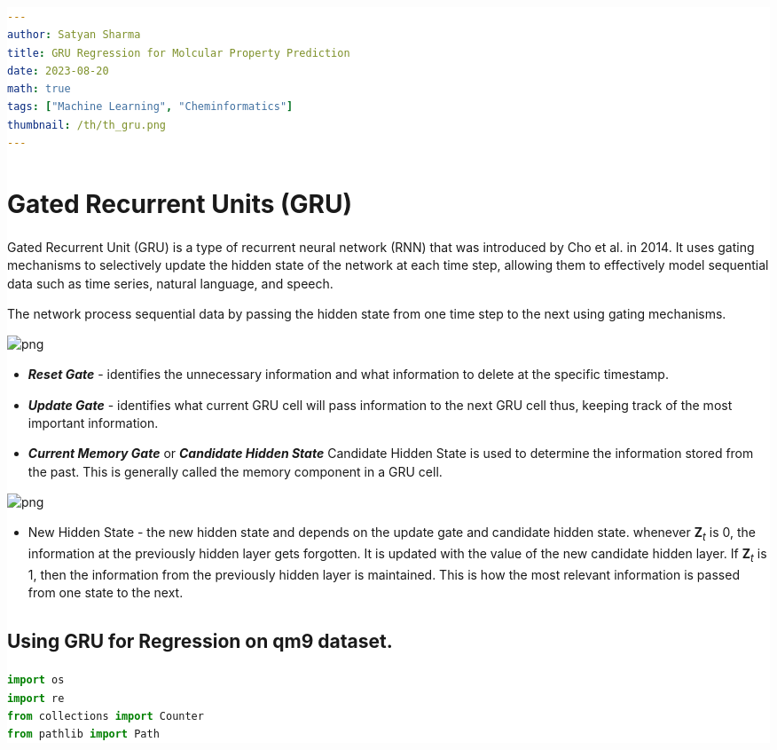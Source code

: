 ```yaml
---
author: Satyan Sharma
title: GRU Regression for Molcular Property Prediction
date: 2023-08-20
math: true
tags: ["Machine Learning", "Cheminformatics"]
thumbnail: /th/th_gru.png
---
```


# Gated Recurrent Units (GRU)

Gated Recurrent Unit (GRU) is a type of recurrent neural network (RNN) that was introduced by Cho et al. in 2014. It uses gating mechanisms to selectively update the hidden state of the network at each time step, allowing them to effectively model sequential data such as time series, natural language, and speech.  

The network process sequential data by passing the hidden state from one time step to the next using gating mechanisms.


![png](/gru01a.png)

* ***Reset Gate*** -  identifies the unnecessary information and what information to delete at the specific timestamp. 

* ***Update Gate*** - identifies what current GRU cell will pass information to the next GRU cell thus, keeping track of the most important information.

* ***Current Memory Gate*** or ***Candidate  Hidden State*** 
Candidate  Hidden State is used to determine the information stored from the past. This is generally called the memory component in a GRU cell. 


![png](/gru01b.png)

* New Hidden State - the new hidden state and depends on the update gate and candidate hidden state. whenever 
$\boldsymbol{Z}_t$ is $0$, the information at the previously hidden layer gets forgotten. It is updated with the value of the new candidate hidden layer. If $\boldsymbol{Z}_t$ is $1$, then the information from the previously hidden layer is maintained. This is how the most relevant information is passed from one state to the next.




## Using GRU for Regression on qm9 dataset.

```python
import os
import re
from collections import Counter
from pathlib import Path
```
